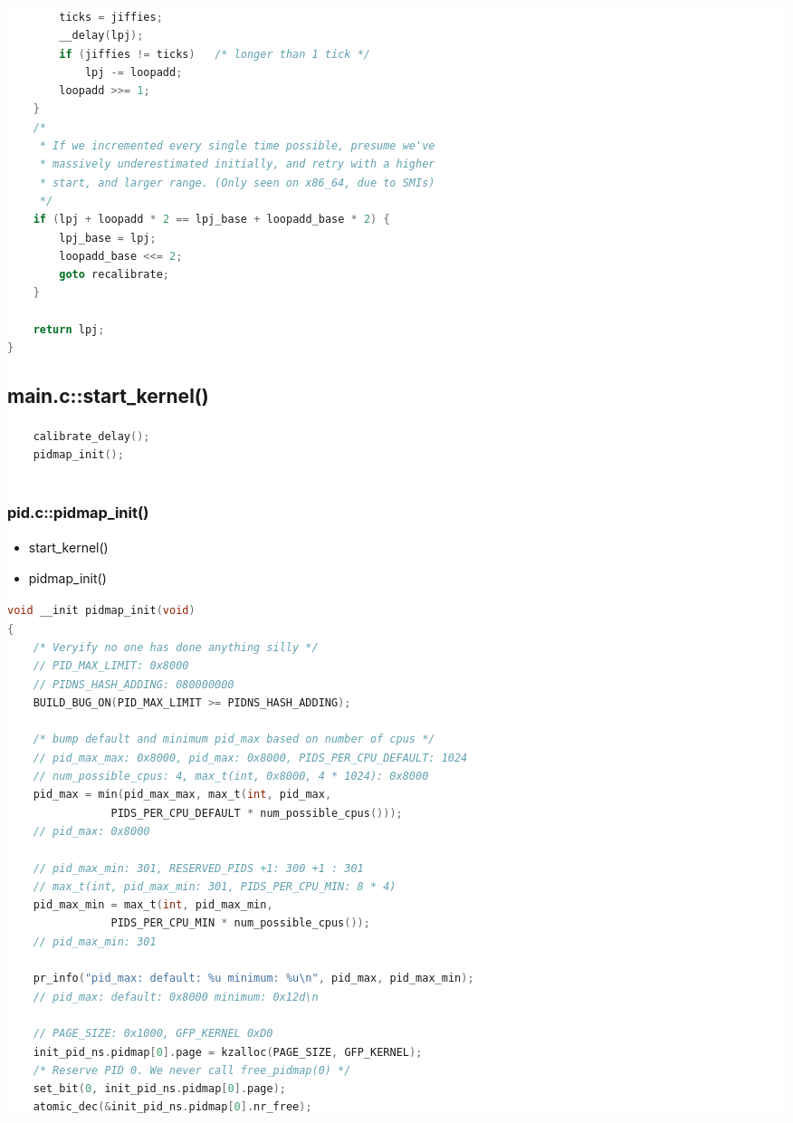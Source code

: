 ```calibrate.c
		ticks = jiffies;
		__delay(lpj);
		if (jiffies != ticks)	/* longer than 1 tick */
			lpj -= loopadd;
		loopadd >>= 1;
	}
	/*
	 * If we incremented every single time possible, presume we've
	 * massively underestimated initially, and retry with a higher
	 * start, and larger range. (Only seen on x86_64, due to SMIs)
	 */
	if (lpj + loopadd * 2 == lpj_base + loopadd_base * 2) {
		lpj_base = lpj;
		loopadd_base <<= 2;
		goto recalibrate;
	}

	return lpj;
}
```

## main.c::start_kernel()

```main.c
	calibrate_delay();
	pidmap_init();
	
```

### pid.c::pidmap_init()

* start_kernel()
 - pidmap_init()

```pid.c
void __init pidmap_init(void)
{
	/* Veryify no one has done anything silly */
	// PID_MAX_LIMIT: 0x8000
	// PIDNS_HASH_ADDING: 080000000
	BUILD_BUG_ON(PID_MAX_LIMIT >= PIDNS_HASH_ADDING);

	/* bump default and minimum pid_max based on number of cpus */
	// pid_max_max: 0x8000, pid_max: 0x8000, PIDS_PER_CPU_DEFAULT: 1024
	// num_possible_cpus: 4, max_t(int, 0x8000, 4 * 1024): 0x8000
	pid_max = min(pid_max_max, max_t(int, pid_max,
				PIDS_PER_CPU_DEFAULT * num_possible_cpus()));
    // pid_max: 0x8000

    // pid_max_min: 301, RESERVED_PIDS +1: 300 +1 : 301
	// max_t(int, pid_max_min: 301, PIDS_PER_CPU_MIN: 8 * 4)
	pid_max_min = max_t(int, pid_max_min,
				PIDS_PER_CPU_MIN * num_possible_cpus());
    // pid_max_min: 301
	
	pr_info("pid_max: default: %u minimum: %u\n", pid_max, pid_max_min);
    // pid_max: default: 0x8000 minimum: 0x12d\n

    // PAGE_SIZE: 0x1000, GFP_KERNEL 0xD0
	init_pid_ns.pidmap[0].page = kzalloc(PAGE_SIZE, GFP_KERNEL);
	/* Reserve PID 0. We never call free_pidmap(0) */
	set_bit(0, init_pid_ns.pidmap[0].page);
	atomic_dec(&init_pid_ns.pidmap[0].nr_free);

```